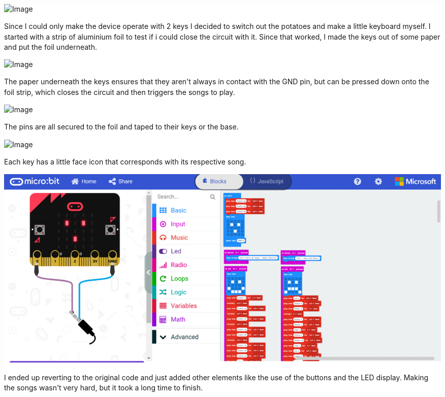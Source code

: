 ![Image](hskp3.HEIC)

Since I could only make the device operate with 2 keys I decided to switch out the potatoes and make a little keyboard myself. I started with a strip of aluminium foil to test if i could close the circuit with it. Since that worked, I made the keys out of some paper and put the foil underneath.

![Image](hskp2.HEIC)

The paper underneath the keys ensures that they aren't always in contact with the GND pin, but can be pressed down onto the foil strip, which closes the circuit and then triggers the songs to play.

![Image](hskp.HEIC)

The pins are all secured to the foil and taped to their keys or the base.

![Image](hskp4.HEIC)

Each key has a little face icon that corresponds with its respective song.

![Image](coding1.PNG)

I ended up reverting to the original code and just added other elements like the use of the buttons and the LED display. Making the songs wasn't very hard, but it took a long time to finish.
